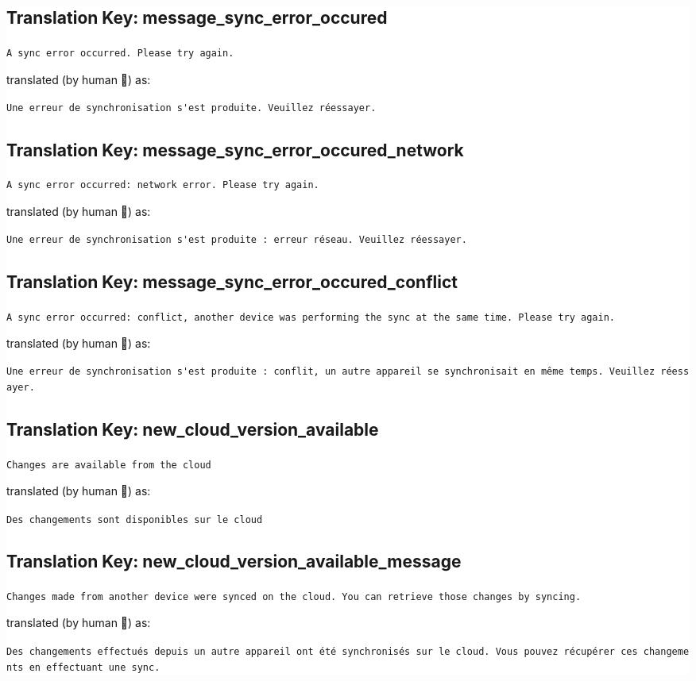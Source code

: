
## Translation Key: message_sync_error_occured
```
A sync error occurred. Please try again.
```
translated (by human 👀) as:
```
Une erreur de synchronisation s'est produite. Veuillez réessayer.
```


## Translation Key: message_sync_error_occured_network
```
A sync error occurred: network error. Please try again.
```
translated (by human 👀) as:
```
Une erreur de synchronisation s'est produite : erreur réseau. Veuillez réessayer.
```


## Translation Key: message_sync_error_occured_conflict
```
A sync error occurred: conflict, another device was performing the sync at the same time. Please try again.
```
translated (by human 👀) as:
```
Une erreur de synchronisation s'est produite : conflit, un autre appareil se synchronisait en même temps. Veuillez réessayer.
```


## Translation Key: new_cloud_version_available
```
Changes are available from the cloud
```
translated (by human 👀) as:
```
Des changements sont disponibles sur le cloud
```


## Translation Key: new_cloud_version_available_message
```
Changes made from another device were synced on the cloud. You can retrieve those changes by syncing.
```
translated (by human 👀) as:
```
Des changements effectués depuis un autre appareil ont été synchronisés sur le cloud. Vous pouvez récupérer ces changements en effectuant une sync.
```
